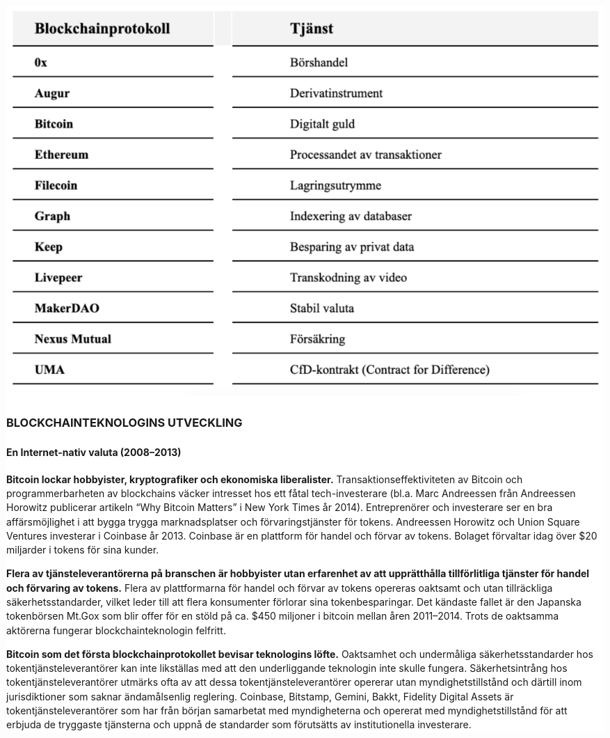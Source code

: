![](/static/img/screenshot-2020-03-18-at-19.48.29.png "Exempel på olika blockchainprotokoll och tjänster som de erbjuder.")

### BLOCKCHAINTEKNOLOGINS UTVECKLING

#### ​En Internet-nativ valuta (2008–2013)

**Bitcoin lockar hobbyister, kryptografiker och ekonomiska liberalister.** Transaktionseffektiviteten av Bitcoin och programmerbarheten av blockchains väcker intresset hos ett fåtal tech-investerare (bl.a. Marc Andreessen från Andreessen Horowitz publicerar artikeln “Why Bitcoin Matters” i New York Times år 2014). Entreprenörer och investerare ser en bra affärsmöjlighet i att bygga trygga marknadsplatser och förvaringstjänster för tokens. Andreessen Horowitz och Union Square Ventures investerar i Coinbase år 2013. Coinbase är en plattform för handel och förvar av tokens. Bolaget förvaltar idag över $20 miljarder i tokens för sina kunder.

**Flera av tjänsteleverantörerna på branschen är hobbyister utan erfarenhet av att upprätthålla tillförlitliga tjänster för handel och förvaring av tokens.** Flera av plattformarna för handel och förvar av tokens opereras oaktsamt och utan tillräckliga säkerhetsstandarder, vilket leder till att flera konsumenter förlorar sina tokenbesparingar. Det kändaste fallet är den Japanska tokenbörsen Mt.Gox som blir offer för en stöld på ca. $450 miljoner i bitcoin mellan åren 2011–2014. Trots de oaktsamma aktörerna fungerar blockchainteknologin felfritt.

**Bitcoin som det första blockchainprotokollet bevisar teknologins löfte.** Oaktsamhet och undermåliga säkerhetsstandarder hos tokentjänsteleverantörer kan inte likställas med att den underliggande teknologin inte skulle fungera. Säkerhetsintrång hos tokentjänsteleverantörer utmärks ofta av att dessa tokentjänsteleverantörer opererar utan myndighetstillstånd och därtill inom jurisdiktioner som saknar ändamålsenlig reglering. Coinbase, Bitstamp, Gemini, Bakkt, Fidelity Digital Assets är tokentjänsteleverantörer som har från början samarbetat med myndigheterna och opererat med myndighetstillstånd för att erbjuda de tryggaste tjänsterna och uppnå de standarder som förutsätts av institutionella investerare.
